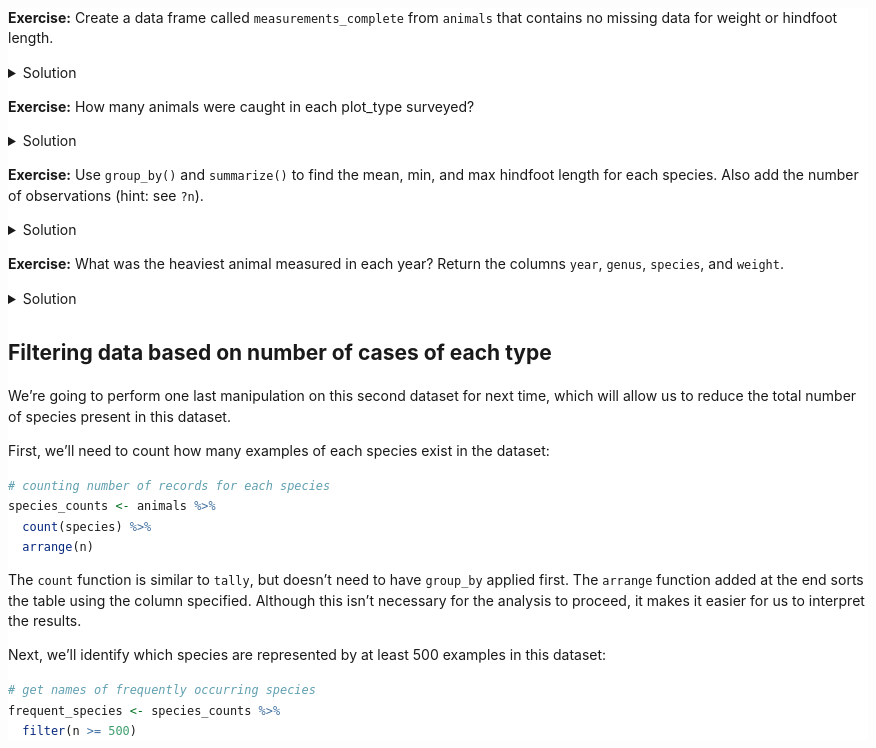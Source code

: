 **Exercise:** Create a data frame called `measurements_complete` from
`animals` that contains no missing data for weight or hindfoot length.

<details><summary>Solution</summary></details>

<p>

</p>

**Exercise:** How many animals were caught in each plot\_type surveyed?

<details><summary>Solution</summary></details>

<p>

</p>

**Exercise:** Use `group_by()` and `summarize()` to find the mean, min,
and max hindfoot length for each species. Also add the number of
observations (hint: see `?n`).

<details><summary>Solution</summary></details>

<p>

</p>

**Exercise:** What was the heaviest animal measured in each year? Return
the columns `year`, `genus`, `species`, and `weight`.

<details><summary>Solution</summary></details>

## Filtering data based on number of cases of each type

We’re going to perform one last manipulation on this second dataset for
next time, which will allow us to reduce the total number of species
present in this dataset.

First, we’ll need to count how many examples of each species exist in
the dataset:

``` r
# counting number of records for each species
species_counts <- animals %>%
  count(species) %>%
  arrange(n)
```

The `count` function is similar to `tally`, but doesn’t need to have
`group_by` applied first. The `arrange` function added at the end sorts
the table using the column specified. Although this isn’t necessary for
the analysis to proceed, it makes it easier for us to interpret the
results.

Next, we’ll identify which species are represented by at least 500
examples in this dataset:

``` r
# get names of frequently occurring species
frequent_species <- species_counts %>%
  filter(n >= 500)
```
